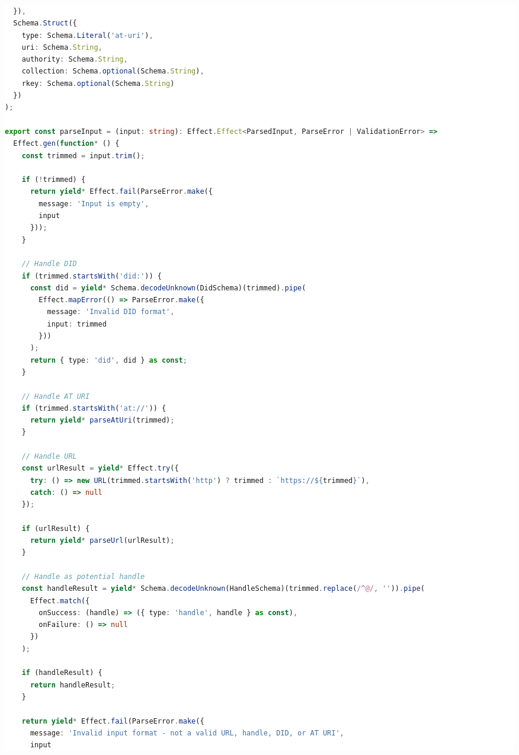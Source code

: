 ```typescript
  }),
  Schema.Struct({
    type: Schema.Literal('at-uri'),
    uri: Schema.String,
    authority: Schema.String,
    collection: Schema.optional(Schema.String),
    rkey: Schema.optional(Schema.String)
  })
);

export const parseInput = (input: string): Effect.Effect<ParsedInput, ParseError | ValidationError> =>
  Effect.gen(function* () {
    const trimmed = input.trim();
    
    if (!trimmed) {
      return yield* Effect.fail(ParseError.make({
        message: 'Input is empty',
        input
      }));
    }

    // Handle DID
    if (trimmed.startsWith('did:')) {
      const did = yield* Schema.decodeUnknown(DidSchema)(trimmed).pipe(
        Effect.mapError(() => ParseError.make({
          message: 'Invalid DID format',
          input: trimmed
        }))
      );
      return { type: 'did', did } as const;
    }

    // Handle AT URI
    if (trimmed.startsWith('at://')) {
      return yield* parseAtUri(trimmed);
    }

    // Handle URL
    const urlResult = yield* Effect.try({
      try: () => new URL(trimmed.startsWith('http') ? trimmed : `https://${trimmed}`),
      catch: () => null
    });
    
    if (urlResult) {
      return yield* parseUrl(urlResult);
    }

    // Handle as potential handle
    const handleResult = yield* Schema.decodeUnknown(HandleSchema)(trimmed.replace(/^@/, '')).pipe(
      Effect.match({
        onSuccess: (handle) => ({ type: 'handle', handle } as const),
        onFailure: () => null
      })
    );
    
    if (handleResult) {
      return handleResult;
    }
    
    return yield* Effect.fail(ParseError.make({
      message: 'Invalid input format - not a valid URL, handle, DID, or AT URI',
      input
```